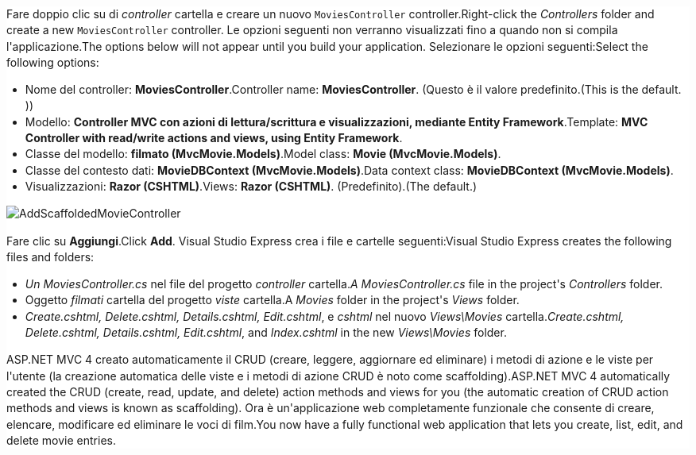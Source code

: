<span data-ttu-id="2ec1e-110">Fare doppio clic su di *controller* cartella e creare un nuovo `MoviesController` controller.</span><span class="sxs-lookup"><span data-stu-id="2ec1e-110">Right-click the *Controllers* folder and create a new `MoviesController` controller.</span></span> <span data-ttu-id="2ec1e-111">Le opzioni seguenti non verranno visualizzati fino a quando non si compila l'applicazione.</span><span class="sxs-lookup"><span data-stu-id="2ec1e-111">The options below will not appear until you build your application.</span></span> <span data-ttu-id="2ec1e-112">Selezionare le opzioni seguenti:</span><span class="sxs-lookup"><span data-stu-id="2ec1e-112">Select the following options:</span></span>

- <span data-ttu-id="2ec1e-113">Nome del controller: **MoviesController**.</span><span class="sxs-lookup"><span data-stu-id="2ec1e-113">Controller name: **MoviesController**.</span></span> <span data-ttu-id="2ec1e-114">(Questo è il valore predefinito.</span><span class="sxs-lookup"><span data-stu-id="2ec1e-114">(This is the default.</span></span> <span data-ttu-id="2ec1e-115">)</span><span class="sxs-lookup"><span data-stu-id="2ec1e-115">)</span></span>
- <span data-ttu-id="2ec1e-116">Modello: **Controller MVC con azioni di lettura/scrittura e visualizzazioni, mediante Entity Framework**.</span><span class="sxs-lookup"><span data-stu-id="2ec1e-116">Template: **MVC Controller with read/write actions and views, using Entity Framework**.</span></span>
- <span data-ttu-id="2ec1e-117">Classe del modello: **filmato (MvcMovie.Models)**.</span><span class="sxs-lookup"><span data-stu-id="2ec1e-117">Model class: **Movie (MvcMovie.Models)**.</span></span>
- <span data-ttu-id="2ec1e-118">Classe del contesto dati: **MovieDBContext (MvcMovie.Models)**.</span><span class="sxs-lookup"><span data-stu-id="2ec1e-118">Data context class: **MovieDBContext (MvcMovie.Models)**.</span></span>
- <span data-ttu-id="2ec1e-119">Visualizzazioni: **Razor (CSHTML)**.</span><span class="sxs-lookup"><span data-stu-id="2ec1e-119">Views: **Razor (CSHTML)**.</span></span> <span data-ttu-id="2ec1e-120">(Predefinito).</span><span class="sxs-lookup"><span data-stu-id="2ec1e-120">(The default.)</span></span>

![AddScaffoldedMovieController](accessing-your-models-data-from-a-controller/_static/image1.png)

<span data-ttu-id="2ec1e-122">Fare clic su **Aggiungi**.</span><span class="sxs-lookup"><span data-stu-id="2ec1e-122">Click **Add**.</span></span> <span data-ttu-id="2ec1e-123">Visual Studio Express crea i file e cartelle seguenti:</span><span class="sxs-lookup"><span data-stu-id="2ec1e-123">Visual Studio Express creates the following files and folders:</span></span>

- <span data-ttu-id="2ec1e-124">*Un MoviesController.cs* nel file del progetto *controller* cartella.</span><span class="sxs-lookup"><span data-stu-id="2ec1e-124">*A MoviesController.cs* file in the project's *Controllers* folder.</span></span>
- <span data-ttu-id="2ec1e-125">Oggetto *filmati* cartella del progetto *viste* cartella.</span><span class="sxs-lookup"><span data-stu-id="2ec1e-125">A *Movies* folder in the project's *Views* folder.</span></span>
- <span data-ttu-id="2ec1e-126">*Create.cshtml, Delete.cshtml, Details.cshtml, Edit.cshtml*, e *cshtml* nel nuovo *Views\Movies* cartella.</span><span class="sxs-lookup"><span data-stu-id="2ec1e-126">*Create.cshtml, Delete.cshtml, Details.cshtml, Edit.cshtml*, and *Index.cshtml* in the new *Views\Movies* folder.</span></span>

<span data-ttu-id="2ec1e-127">ASP.NET MVC 4 creato automaticamente il CRUD (creare, leggere, aggiornare ed eliminare) i metodi di azione e le viste per l'utente (la creazione automatica delle viste e i metodi di azione CRUD è noto come scaffolding).</span><span class="sxs-lookup"><span data-stu-id="2ec1e-127">ASP.NET MVC 4 automatically created the CRUD (create, read, update, and delete) action methods and views for you (the automatic creation of CRUD action methods and views is known as scaffolding).</span></span> <span data-ttu-id="2ec1e-128">Ora è un'applicazione web completamente funzionale che consente di creare, elencare, modificare ed eliminare le voci di film.</span><span class="sxs-lookup"><span data-stu-id="2ec1e-128">You now have a fully functional web application that lets you create, list, edit, and delete movie entries.</span></span>
